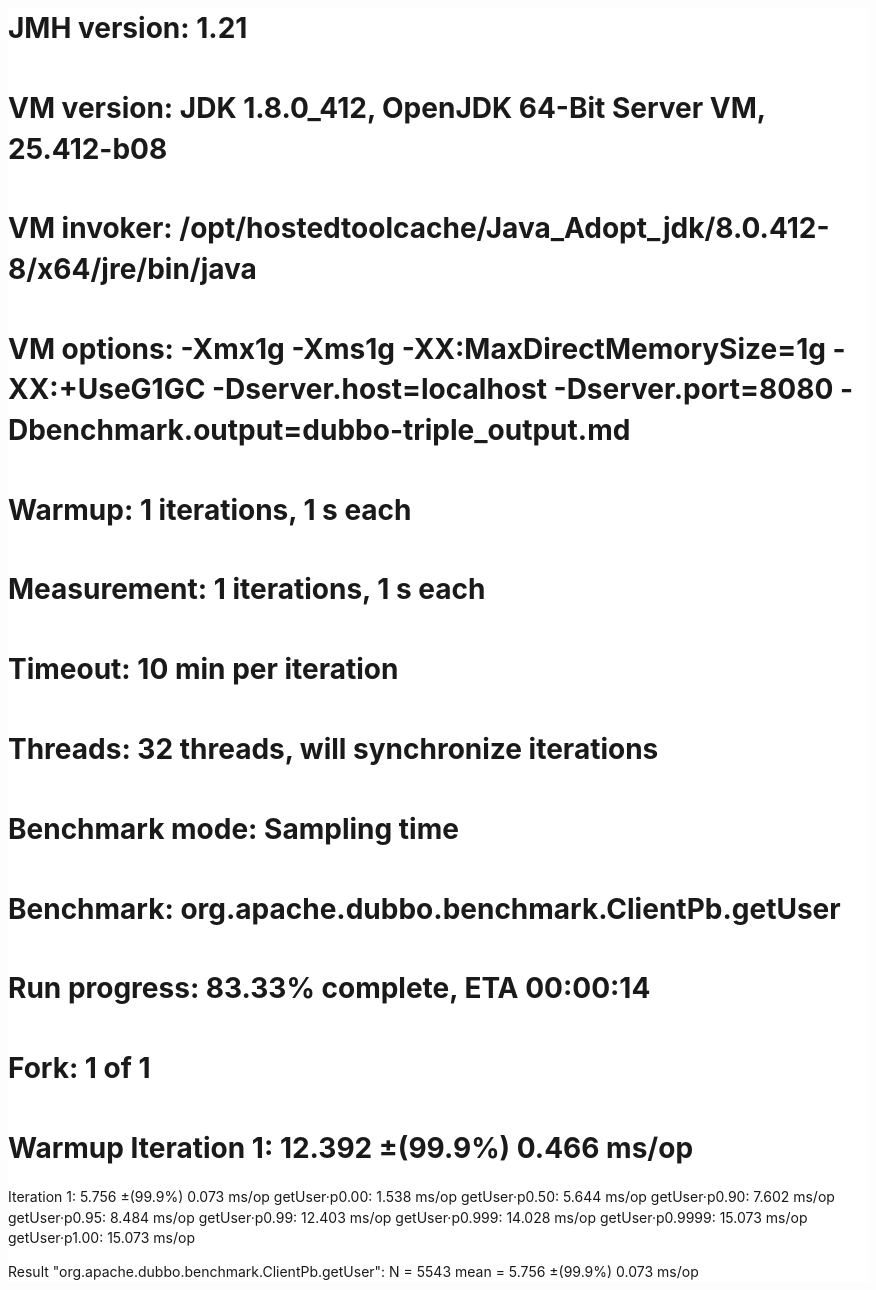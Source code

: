 # JMH version: 1.21
# VM version: JDK 1.8.0_412, OpenJDK 64-Bit Server VM, 25.412-b08
# VM invoker: /opt/hostedtoolcache/Java_Adopt_jdk/8.0.412-8/x64/jre/bin/java
# VM options: -Xmx1g -Xms1g -XX:MaxDirectMemorySize=1g -XX:+UseG1GC -Dserver.host=localhost -Dserver.port=8080 -Dbenchmark.output=dubbo-triple_output.md
# Warmup: 1 iterations, 1 s each
# Measurement: 1 iterations, 1 s each
# Timeout: 10 min per iteration
# Threads: 32 threads, will synchronize iterations
# Benchmark mode: Sampling time
# Benchmark: org.apache.dubbo.benchmark.ClientPb.getUser

# Run progress: 83.33% complete, ETA 00:00:14
# Fork: 1 of 1
# Warmup Iteration   1: 12.392 ±(99.9%) 0.466 ms/op
Iteration   1: 5.756 ±(99.9%) 0.073 ms/op
                 getUser·p0.00:   1.538 ms/op
                 getUser·p0.50:   5.644 ms/op
                 getUser·p0.90:   7.602 ms/op
                 getUser·p0.95:   8.484 ms/op
                 getUser·p0.99:   12.403 ms/op
                 getUser·p0.999:  14.028 ms/op
                 getUser·p0.9999: 15.073 ms/op
                 getUser·p1.00:   15.073 ms/op



Result "org.apache.dubbo.benchmark.ClientPb.getUser":
  N = 5543
  mean =      5.756 ±(99.9%) 0.073 ms/op
